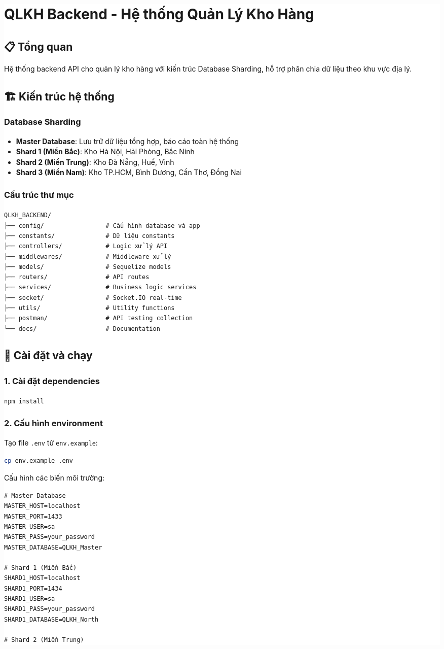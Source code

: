 # QLKH Backend - Hệ thống Quản Lý Kho Hàng

## 📋 Tổng quan

Hệ thống backend API cho quản lý kho hàng với kiến trúc Database Sharding, hỗ trợ phân chia dữ liệu theo khu vực địa lý.

## 🏗️ Kiến trúc hệ thống

### Database Sharding
- **Master Database**: Lưu trữ dữ liệu tổng hợp, báo cáo toàn hệ thống
- **Shard 1 (Miền Bắc)**: Kho Hà Nội, Hải Phòng, Bắc Ninh
- **Shard 2 (Miền Trung)**: Kho Đà Nẵng, Huế, Vinh
- **Shard 3 (Miền Nam)**: Kho TP.HCM, Bình Dương, Cần Thơ, Đồng Nai

### Cấu trúc thư mục
```
QLKH_BACKEND/
├── config/                 # Cấu hình database và app
├── constants/              # Dữ liệu constants
├── controllers/            # Logic xử lý API
├── middlewares/            # Middleware xử lý
├── models/                 # Sequelize models
├── routers/                # API routes
├── services/               # Business logic services
├── socket/                 # Socket.IO real-time
├── utils/                  # Utility functions
├── postman/                # API testing collection
└── docs/                   # Documentation
```

## 🚀 Cài đặt và chạy

### 1. Cài đặt dependencies
```bash
npm install
```

### 2. Cấu hình environment
Tạo file `.env` từ `env.example`:
```bash
cp env.example .env
```

Cấu hình các biến môi trường:
```env
# Master Database
MASTER_HOST=localhost
MASTER_PORT=1433
MASTER_USER=sa
MASTER_PASS=your_password
MASTER_DATABASE=QLKH_Master

# Shard 1 (Miền Bắc)
SHARD1_HOST=localhost
SHARD1_PORT=1434
SHARD1_USER=sa
SHARD1_PASS=your_password
SHARD1_DATABASE=QLKH_North

# Shard 2 (Miền Trung)
```